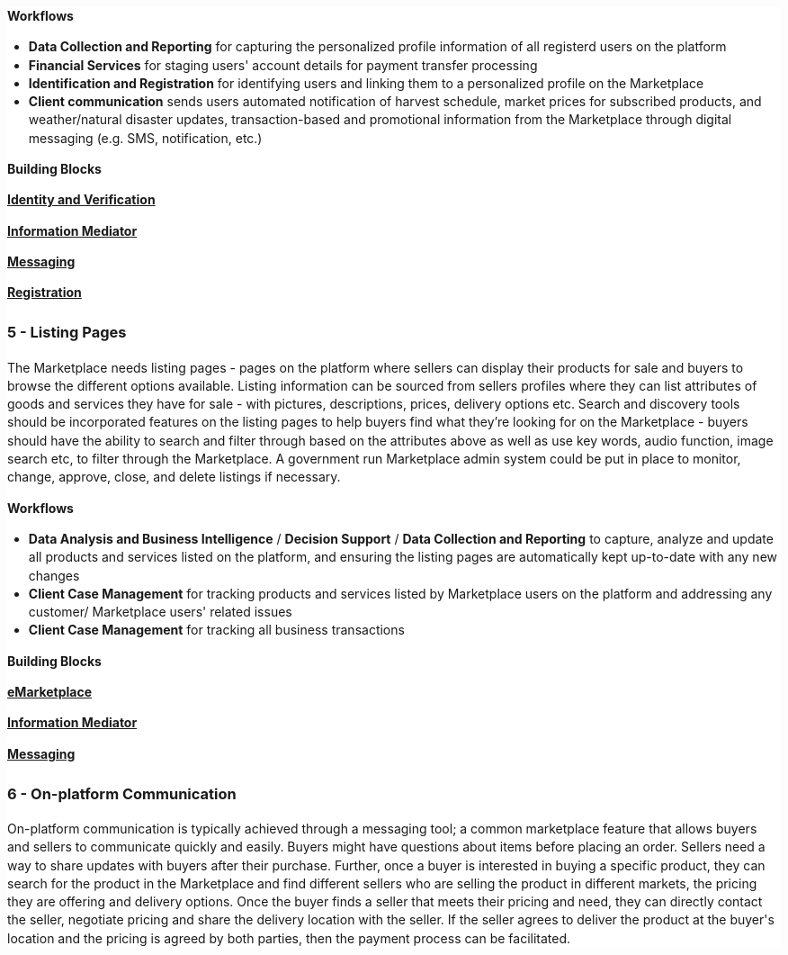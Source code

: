 **Workflows**

* **Data Collection and Reporting** for capturing the personalized profile information of all registerd users on the platform
* **Financial Services** for staging users' account details for payment transfer processing
* **Identification and Registration** for identifying users and linking them to a personalized profile on the Marketplace&#x20;
* **Client communication** sends users automated notification of harvest schedule, market prices for subscribed products, and weather/natural disaster updates, transaction-based and promotional information from the Marketplace through digital messaging (e.g. SMS, notification, etc.)&#x20;

**Building Blocks**

[**Identity and Verification**](https://govstack.gitbook.io/bb-identity/)

[**Information Mediator**](https://govstack.gitbook.io/bb-information-mediation)

[**Messaging**](https://govstack.gitbook.io/bb-messaging/)

[**Registration**](https://govstack.gitbook.io/bb-registration/)

### 5 - Listing Pages

The Marketplace needs listing pages - pages on the platform where sellers can display their products for sale and buyers to browse the different options available. Listing information can be sourced from sellers profiles where they can list attributes of goods and services they have for sale - with pictures, descriptions, prices, delivery options etc. Search and discovery tools should be incorporated features on the listing pages to help buyers find what they’re looking for on the Marketplace - buyers should have the ability to search and filter through based on the attributes above as well as use key words, audio function, image search etc, to filter through the Marketplace. A government run Marketplace admin system could be put in place to monitor, change, approve, close, and delete listings if necessary.&#x20;

**Workflows**

* **Data Analysis and Business Intelligence** / **Decision Support** / **Data Collection and Reporting** to capture, analyze and update all products and services listed on the platform, and ensuring the listing pages are automatically kept up-to-date with any new changes
* **Client Case Management** for tracking products and services listed by Marketplace users on the platform and addressing any customer/ Marketplace users' related issues
* **Client Case Management** for tracking all business transactions

**Building Blocks**

[**eMarketplace**](http://127.0.0.1:5000/s/zdXe8NbIMZIv5sydPBf6/)

[**Information Mediator**](https://govstack.gitbook.io/bb-information-mediation)

[**Messaging**](https://govstack.gitbook.io/bb-messaging/)

### 6 - On-platform Communication

On-platform communication is typically achieved through a messaging tool; a common marketplace feature that allows buyers and sellers to communicate quickly and easily. Buyers might have questions about items before placing an order. Sellers need a way to share updates with buyers after their purchase. Further, once a buyer is interested in buying a specific product, they can search for the product in the Marketplace and find different sellers who are selling the product in different markets, the pricing they are offering and delivery options. Once the buyer finds a seller that meets their pricing and need, they can directly contact the seller, negotiate pricing and share the delivery location with the seller. If the seller agrees to deliver the product at the buyer's location and the pricing is agreed by both parties, then the payment process can be facilitated.&#x20;
